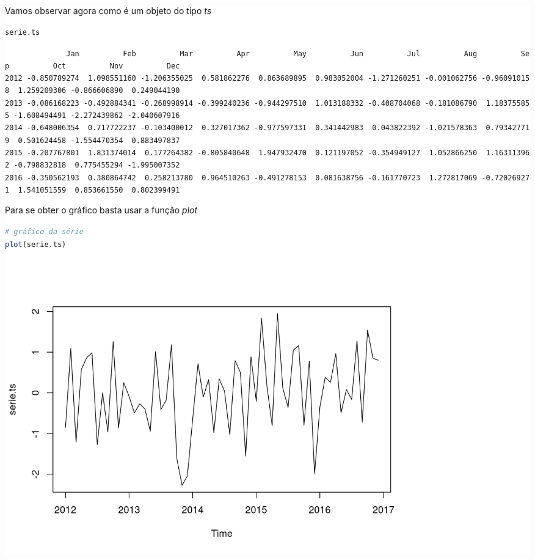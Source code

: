 Vamos observar agora como é um objeto do tipo _ts_ 


```r
serie.ts
```

```
              Jan          Feb          Mar          Apr          May          Jun          Jul          Aug          Sep          Oct          Nov          Dec
2012 -0.850789274  1.098551160 -1.206355025  0.581862276  0.863689895  0.983052004 -1.271260251 -0.001062756 -0.960910158  1.259209306 -0.866606890  0.249044190
2013 -0.086168223 -0.492884341 -0.268998914 -0.399240236 -0.944297510  1.013188332 -0.408704068 -0.181086790  1.183755855 -1.608494491 -2.272439862 -2.040607916
2014 -0.648006354  0.717722237 -0.103400012  0.327017362 -0.977597331  0.341442983  0.043822392 -1.021578363  0.793427719  0.501624458 -1.554470354  0.883497837
2015 -0.207767801  1.831374014  0.177264382 -0.805840648  1.947932470  0.121197052 -0.354949127  1.052866250  1.163113962 -0.798832818  0.775455294 -1.995007352
2016 -0.350562193  0.380864742  0.258213780  0.964510263 -0.491278153  0.081638756 -0.161770723  1.272817069 -0.720269271  1.541051559  0.853661550  0.802399491
```

Para se obter o gráfico basta usar a função _plot_ 


```r
# gráfico da série
plot(serie.ts)
```

<img src="ecologico_book_files/figure-html/unnamed-chunk-22-1.png" width="672" />
